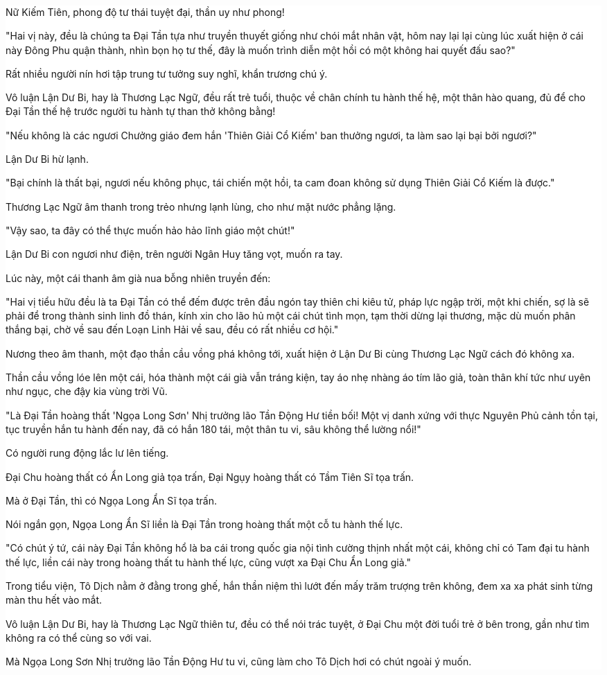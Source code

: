 Nữ Kiếm Tiên, phong độ tư thái tuyệt đại, thần uy như phong!

"Hai vị này, đều là chúng ta Đại Tần tựa như truyền thuyết giống như chói mắt nhân vật, hôm nay lại lại cùng lúc xuất hiện ở cái này Đông Phu quận thành, nhìn bọn họ tư thế, đây là muốn trình diễn một hồi có một không hai quyết đấu sao?"

Rất nhiều người nín hơi tập trung tư tưởng suy nghĩ, khẩn trương chú ý.

Vô luận Lận Dư Bi, hay là Thương Lạc Ngữ, đều rất trẻ tuổi, thuộc về chân chính tu hành thế hệ, một thân hào quang, đủ để cho Đại Tần thế hệ trước người tu hành tự than thở không bằng!

"Nếu không là các ngươi Chưởng giáo đem hắn 'Thiên Giải Cổ Kiếm' ban thưởng ngươi, ta làm sao lại bại bởi ngươi?"

Lận Dư Bi hừ lạnh.

"Bại chính là thất bại, ngươi nếu không phục, tái chiến một hồi, ta cam đoan không sử dụng Thiên Giải Cổ Kiếm là được."

Thương Lạc Ngữ âm thanh trong trẻo nhưng lạnh lùng, cho như mặt nước phẳng lặng.

"Vậy sao, ta đây có thể thực muốn hảo hảo lĩnh giáo một chút!"

Lận Dư Bi con ngươi như điện, trên người Ngân Huy tăng vọt, muốn ra tay.

Lúc này, một cái thanh âm già nua bỗng nhiên truyền đến:

"Hai vị tiểu hữu đều là ta Đại Tần có thể đếm được trên đầu ngón tay thiên chi kiêu tử, pháp lực ngập trời, một khi chiến, sợ là sẽ phải để trong thành sinh linh đồ thán, kính xin cho lão hủ một cái chút tình mọn, tạm thời dừng lại thương, mặc dù muốn phân thắng bại, chờ về sau đến Loạn Linh Hải về sau, đều có rất nhiều cơ hội."

Nương theo âm thanh, một đạo thần cầu vồng phá không tới, xuất hiện ở Lận Dư Bi cùng Thương Lạc Ngữ cách đó không xa.

Thần cầu vồng lóe lên một cái, hóa thành một cái già vẫn tráng kiện, tay áo nhẹ nhàng áo tím lão giả, toàn thân khí tức như uyên như ngục, che đậy kia vùng trời Vũ.

"Là Đại Tần hoàng thất 'Ngọa Long Sơn' Nhị trưởng lão Tần Động Hư tiền bối! Một vị danh xứng với thực Nguyên Phủ cảnh tồn tại, tục truyền hắn tu hành đến nay, đã có hắn 180 tái, một thân tu vi, sâu không thể lường nổi!"

Có người rung động lắc lư lên tiếng.

Đại Chu hoàng thất có Ẩn Long giả tọa trấn, Đại Ngụy hoàng thất có Tầm Tiên Sĩ tọa trấn.

Mà ở Đại Tần, thì có Ngọa Long Ẩn Sĩ tọa trấn.

Nói ngắn gọn, Ngọa Long Ẩn Sĩ liền là Đại Tần trong hoàng thất một cỗ tu hành thế lực.

"Có chút ý tứ, cái này Đại Tần không hổ là ba cái trong quốc gia nội tình cường thịnh nhất một cái, không chỉ có Tam đại tu hành thế lực, liền cái này trong hoàng thất tu hành thế lực, cũng vượt xa Đại Chu Ẩn Long giả."

Trong tiểu viện, Tô Dịch nằm ở đằng trong ghế, hắn thần niệm thì lướt đến mấy trăm trượng trên không, đem xa xa phát sinh từng màn thu hết vào mắt.

Vô luận Lận Dư Bi, hay là Thương Lạc Ngữ thiên tư, đều có thể nói trác tuyệt, ở Đại Chu một đời tuổi trẻ ở bên trong, gần như tìm không ra có thể cùng so với vai.

Mà Ngọa Long Sơn Nhị trưởng lão Tần Động Hư tu vi, cũng làm cho Tô Dịch hơi có chút ngoài ý muốn.
